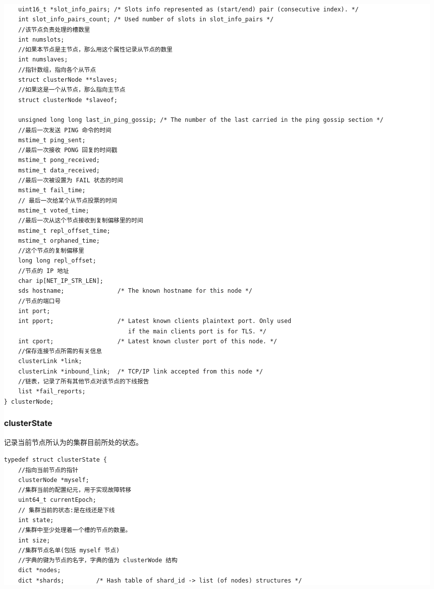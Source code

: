```
    uint16_t *slot_info_pairs; /* Slots info represented as (start/end) pair (consecutive index). */
    int slot_info_pairs_count; /* Used number of slots in slot_info_pairs */
    //该节点负责处理的槽数里
    int numslots; 
    //如果本节点是主节点，那么用这个属性记录从节点的数里
    int numslaves;  
    //指针数组，指向各个从节点
    struct clusterNode **slaves; 
    //如果这是一个从节点，那么指向主节点
    struct clusterNode *slaveof; 
    
    unsigned long long last_in_ping_gossip; /* The number of the last carried in the ping gossip section */
    //最后一次发送 PING 命令的时间
    mstime_t ping_sent;   
    //最后一次接收 PONG 回复的时间戳
    mstime_t pong_received;  
    mstime_t data_received;  
    //最后一次被设置为 FAIL 状态的时间
    mstime_t fail_time;     
    // 最后一次给某个从节点投票的时间
    mstime_t voted_time;     
    //最后一次从这个节点接收到复制偏移里的时间
    mstime_t repl_offset_time; 
    mstime_t orphaned_time;     
    //这个节点的复制偏移里
    long long repl_offset;     
    //节点的 IP 地址
    char ip[NET_IP_STR_LEN];   
    sds hostname;               /* The known hostname for this node */
    //节点的端口号
    int port;                   
    int pport;                  /* Latest known clients plaintext port. Only used
                                   if the main clients port is for TLS. */
    int cport;                  /* Latest known cluster port of this node. */
    //保存连接节点所需的有关信息
    clusterLink *link;          
    clusterLink *inbound_link;  /* TCP/IP link accepted from this node */
    //链表，记录了所有其他节点对该节点的下线报告
    list *fail_reports;         
} clusterNode;
```

### clusterState


记录当前节点所认为的集群目前所处的状态。



```
typedef struct clusterState {
    //指向当前节点的指针
    clusterNode *myself;  
    //集群当前的配置纪元，用于实现故障转移
    uint64_t currentEpoch;
    // 集群当前的状态:是在线还是下线
    int state;            
    //集群中至少处理着一个槽的节点的数量。
    int size;      
    //集群节点名单(包括 myself 节点)
	//字典的键为节点的名字，字典的值为 clusterWode 结构
    dict *nodes;         
    dict *shards;         /* Hash table of shard_id -> list (of nodes) structures */
```